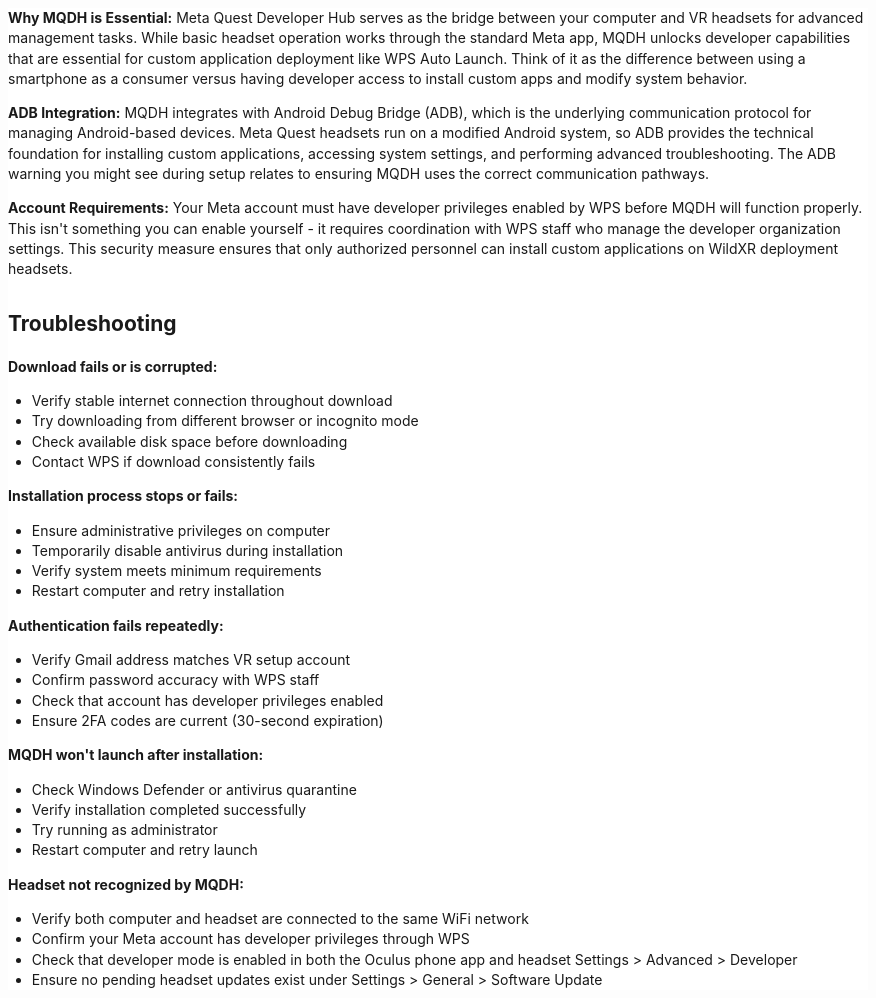 **Why MQDH is Essential:**
Meta Quest Developer Hub serves as the bridge between your computer and VR headsets for advanced management tasks. While basic headset operation works through the standard Meta app, MQDH unlocks developer capabilities that are essential for custom application deployment like WPS Auto Launch. Think of it as the difference between using a smartphone as a consumer versus having developer access to install custom apps and modify system behavior.

**ADB Integration:**
MQDH integrates with Android Debug Bridge (ADB), which is the underlying communication protocol for managing Android-based devices. Meta Quest headsets run on a modified Android system, so ADB provides the technical foundation for installing custom applications, accessing system settings, and performing advanced troubleshooting. The ADB warning you might see during setup relates to ensuring MQDH uses the correct communication pathways.

**Account Requirements:**
Your Meta account must have developer privileges enabled by WPS before MQDH will function properly. This isn't something you can enable yourself - it requires coordination with WPS staff who manage the developer organization settings. This security measure ensures that only authorized personnel can install custom applications on WildXR deployment headsets.

## Troubleshooting

**Download fails or is corrupted:**
- Verify stable internet connection throughout download
- Try downloading from different browser or incognito mode
- Check available disk space before downloading
- Contact WPS if download consistently fails

**Installation process stops or fails:**
- Ensure administrative privileges on computer
- Temporarily disable antivirus during installation
- Verify system meets minimum requirements
- Restart computer and retry installation

**Authentication fails repeatedly:**
- Verify Gmail address matches VR setup account
- Confirm password accuracy with WPS staff
- Check that account has developer privileges enabled
- Ensure 2FA codes are current (30-second expiration)

**MQDH won't launch after installation:**
- Check Windows Defender or antivirus quarantine
- Verify installation completed successfully
- Try running as administrator
- Restart computer and retry launch
<div style="page-break-after: always;"></div>

**Headset not recognized by MQDH:**
- Verify both computer and headset are connected to the same WiFi network
- Confirm your Meta account has developer privileges through WPS
- Check that developer mode is enabled in both the Oculus phone app and headset Settings > Advanced > Developer
- Ensure no pending headset updates exist under Settings > General > Software Update
